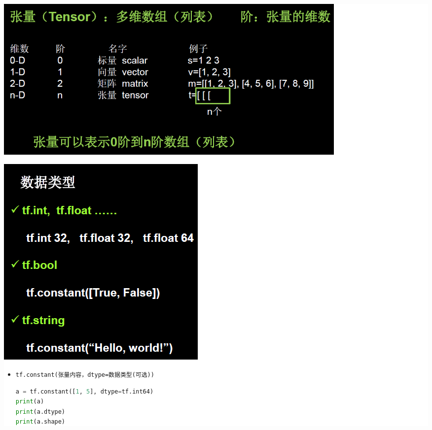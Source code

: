 <img src="img/image-20210909150959178.png" alt="image-20210909150959178" style="zoom:67%;" />

![image-20210909151544109](img/image-20210909151544109.png)





- `tf.constant(张量内容，dtype=数据类型(可选))`

  ```python
  a = tf.constant([1, 5], dtype=tf.int64)
  print(a)
  print(a.dtype)
  print(a.shape)
  ```
